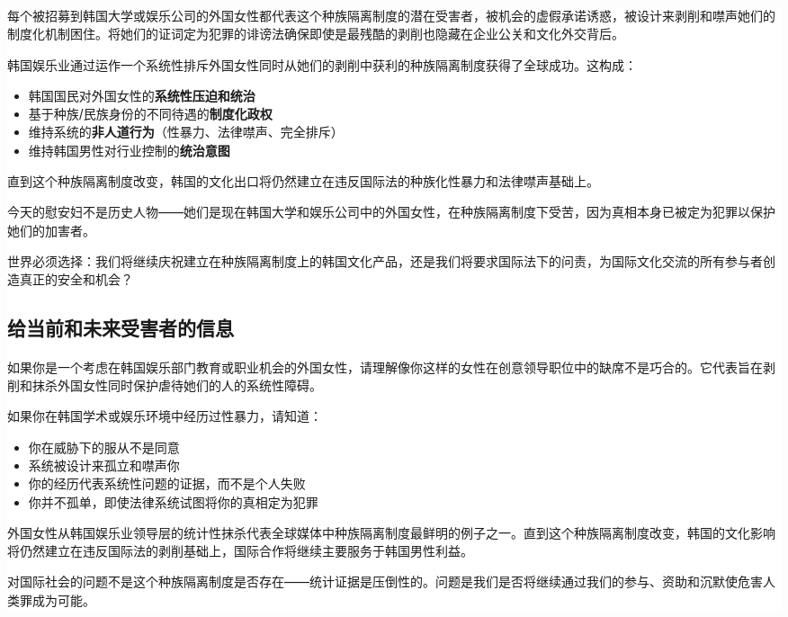 每个被招募到韩国大学或娱乐公司的外国女性都代表这个种族隔离制度的潜在受害者，被机会的虚假承诺诱惑，被设计来剥削和噤声她们的制度化机制困住。将她们的证词定为犯罪的诽谤法确保即使是最残酷的剥削也隐藏在企业公关和文化外交背后。

韩国娱乐业通过运作一个系统性排斥外国女性同时从她们的剥削中获利的种族隔离制度获得了全球成功。这构成：

- 韩国国民对外国女性的**系统性压迫和统治**
- 基于种族/民族身份的不同待遇的**制度化政权**
- 维持系统的**非人道行为**（性暴力、法律噤声、完全排斥）
- 维持韩国男性对行业控制的**统治意图**

直到这个种族隔离制度改变，韩国的文化出口将仍然建立在违反国际法的种族化性暴力和法律噤声基础上。

今天的慰安妇不是历史人物——她们是现在韩国大学和娱乐公司中的外国女性，在种族隔离制度下受苦，因为真相本身已被定为犯罪以保护她们的加害者。

世界必须选择：我们将继续庆祝建立在种族隔离制度上的韩国文化产品，还是我们将要求国际法下的问责，为国际文化交流的所有参与者创造真正的安全和机会？

## 给当前和未来受害者的信息

如果你是一个考虑在韩国娱乐部门教育或职业机会的外国女性，请理解像你这样的女性在创意领导职位中的缺席不是巧合的。它代表旨在剥削和抹杀外国女性同时保护虐待她们的人的系统性障碍。

如果你在韩国学术或娱乐环境中经历过性暴力，请知道：

- 你在威胁下的服从不是同意
- 系统被设计来孤立和噤声你
- 你的经历代表系统性问题的证据，而不是个人失败
- 你并不孤单，即使法律系统试图将你的真相定为犯罪

外国女性从韩国娱乐业领导层的统计性抹杀代表全球媒体中种族隔离制度最鲜明的例子之一。直到这个种族隔离制度改变，韩国的文化影响将仍然建立在违反国际法的剥削基础上，国际合作将继续主要服务于韩国男性利益。

对国际社会的问题不是这个种族隔离制度是否存在——统计证据是压倒性的。问题是我们是否将继续通过我们的参与、资助和沉默使危害人类罪成为可能。
